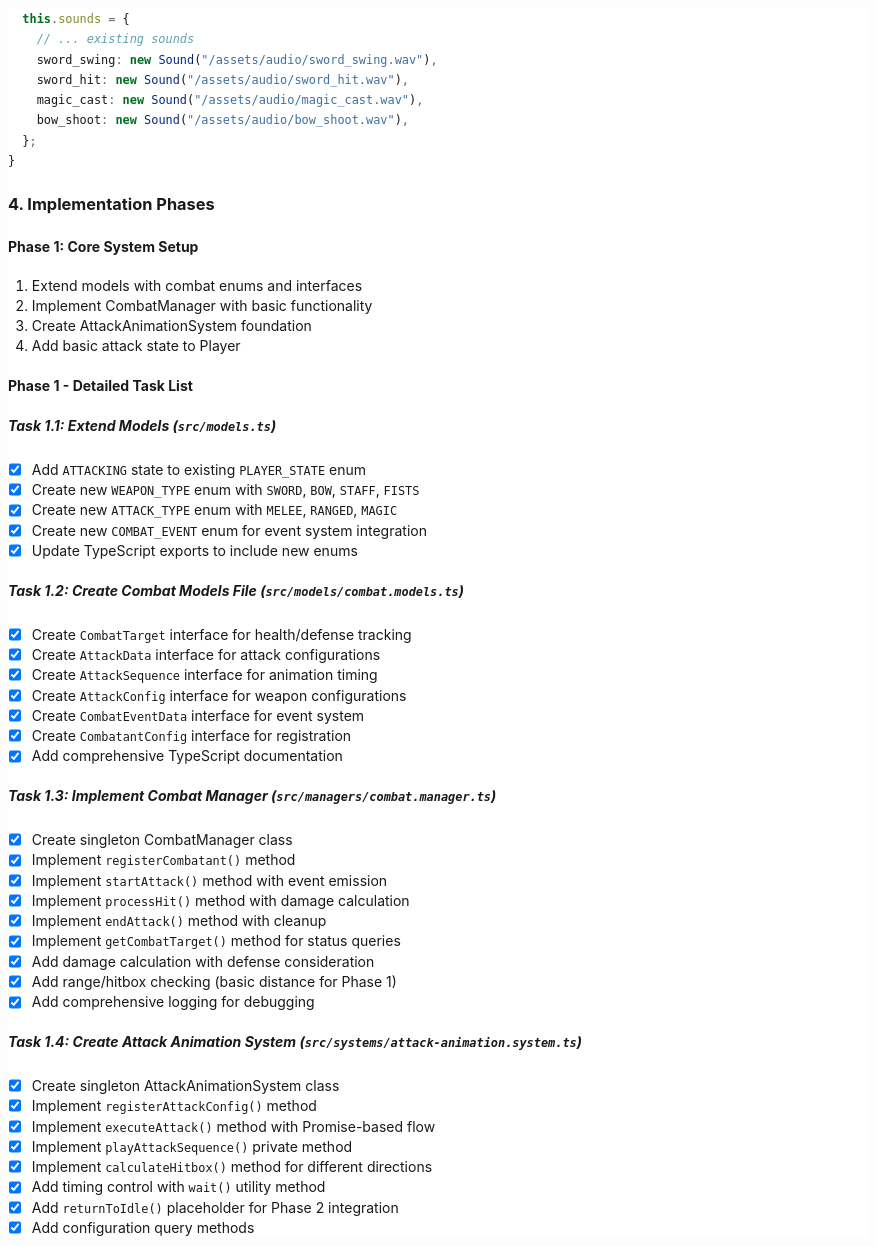 ```typescript
  this.sounds = {
    // ... existing sounds
    sword_swing: new Sound("/assets/audio/sword_swing.wav"),
    sword_hit: new Sound("/assets/audio/sword_hit.wav"),
    magic_cast: new Sound("/assets/audio/magic_cast.wav"),
    bow_shoot: new Sound("/assets/audio/bow_shoot.wav"),
  };
}
```

### 4. Implementation Phases

#### Phase 1: Core System Setup
1. Extend models with combat enums and interfaces
2. Implement CombatManager with basic functionality
3. Create AttackAnimationSystem foundation
4. Add basic attack state to Player

#### Phase 1 - Detailed Task List

##### Task 1.1: Extend Models (`src/models.ts`)
- [x] Add `ATTACKING` state to existing `PLAYER_STATE` enum
- [x] Create new `WEAPON_TYPE` enum with `SWORD`, `BOW`, `STAFF`, `FISTS`
- [x] Create new `ATTACK_TYPE` enum with `MELEE`, `RANGED`, `MAGIC`
- [x] Create new `COMBAT_EVENT` enum for event system integration
- [x] Update TypeScript exports to include new enums

##### Task 1.2: Create Combat Models File (`src/models/combat.models.ts`)
- [x] Create `CombatTarget` interface for health/defense tracking
- [x] Create `AttackData` interface for attack configurations  
- [x] Create `AttackSequence` interface for animation timing
- [x] Create `AttackConfig` interface for weapon configurations
- [x] Create `CombatEventData` interface for event system
- [x] Create `CombatantConfig` interface for registration
- [x] Add comprehensive TypeScript documentation

##### Task 1.3: Implement Combat Manager (`src/managers/combat.manager.ts`)
- [x] Create singleton CombatManager class
- [x] Implement `registerCombatant()` method
- [x] Implement `startAttack()` method with event emission
- [x] Implement `processHit()` method with damage calculation
- [x] Implement `endAttack()` method with cleanup
- [x] Implement `getCombatTarget()` method for status queries
- [x] Add damage calculation with defense consideration
- [x] Add range/hitbox checking (basic distance for Phase 1)
- [x] Add comprehensive logging for debugging

##### Task 1.4: Create Attack Animation System (`src/systems/attack-animation.system.ts`)
- [x] Create singleton AttackAnimationSystem class
- [x] Implement `registerAttackConfig()` method
- [x] Implement `executeAttack()` method with Promise-based flow
- [x] Implement `playAttackSequence()` private method
- [x] Implement `calculateHitbox()` method for different directions
- [x] Add timing control with `wait()` utility method
- [x] Add `returnToIdle()` placeholder for Phase 2 integration
- [x] Add configuration query methods
